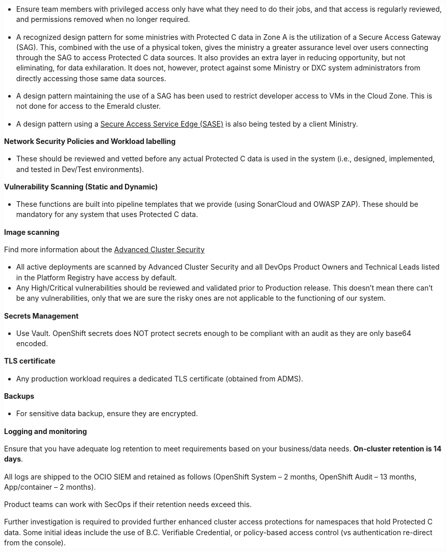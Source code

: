 * Ensure team members with privileged access only have what they need to do their jobs, and that access is regularly reviewed, and permissions removed when no longer required.

* A recognized design pattern for some ministries with Protected C data in Zone A is the utilization of a Secure Access Gateway (SAG).  This, combined with the use of a physical token, gives the ministry a greater assurance level over users connecting through the SAG to access Protected C data sources.  It also provides an extra layer in reducing opportunity, but not eliminating, for data exhilaration.  It does not, however, protect against some Ministry or DXC system administrators from directly accessing those same data sources.

* A design pattern maintaining the use of a SAG has been used to restrict developer access to VMs in the Cloud Zone.  This is not done for access to the Emerald cluster.

- A design pattern using a [Secure Access Service Edge (SASE)](https://en.wikipedia.org/wiki/Secure_access_service_edge) is also being tested by a client Ministry.

**Network Security Policies and Workload labelling**
  - These should be reviewed and vetted before any actual Protected C data is used in the system (i.e., designed, implemented, and tested in Dev/Test environments).

**Vulnerability Scanning (Static and Dynamic)**
- These functions are built into pipeline templates that we provide (using SonarCloud and OWASP ZAP).  These should be mandatory for any system that uses Protected C data.

**Image scanning**

Find more information about the [Advanced Cluster Security](https://acs.developer.gov.bc.ca)

* All active deployments are scanned by Advanced Cluster Security and all DevOps Product Owners and Technical Leads listed in the Platform Registry have access by default.   
*  Any High/Critical vulnerabilities should be reviewed and validated prior to Production release.  This doesn’t mean there can’t be any vulnerabilities, only that we are sure the risky ones are not applicable to the functioning of our system.

**Secrets Management**

- Use Vault.  OpenShift secrets does NOT protect secrets enough to be compliant with an audit as they are only base64 encoded.

**TLS certificate**

- Any production workload requires a dedicated TLS certificate (obtained from ADMS).

**Backups**

- For sensitive data backup, ensure they are encrypted.

**Logging and monitoring**

Ensure that you have adequate log retention to meet requirements based on your business/data needs.  **On-cluster retention is 14 days**. 

All logs are shipped to the OCIO SIEM and retained as follows (OpenShift System – 2 months, OpenShift Audit – 13 months, App/container – 2 months).  

Product teams can work with SecOps if their retention needs exceed this.

Further investigation is required to provided further enhanced cluster access protections for namespaces that hold Protected C data.  Some initial ideas include the use of B.C. Verifiable Credential, or policy-based access control (vs authentication re-direct from the console).
